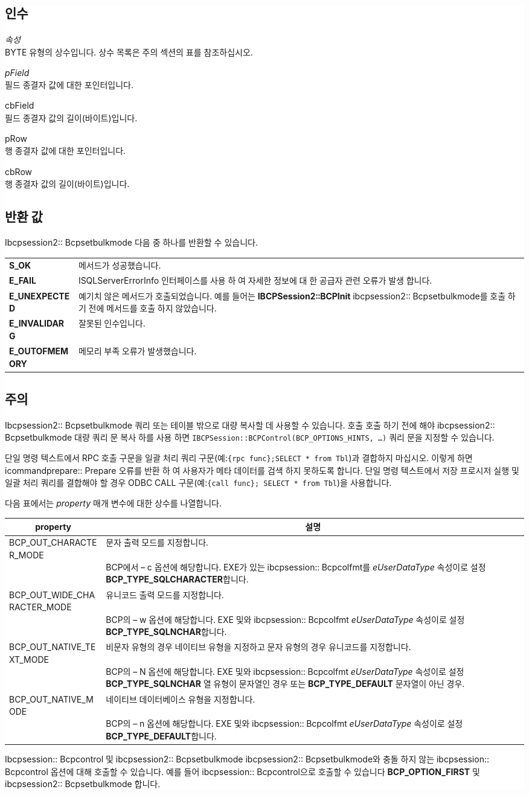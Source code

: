 ## <a name="arguments"></a>인수  
 *속성*  
 BYTE 유형의 상수입니다. 상수 목록은 주의 섹션의 표를 참조하십시오.  
  
 *pField*  
 필드 종결자 값에 대한 포인터입니다.  
  
 cbField  
 필드 종결자 값의 길이(바이트)입니다.  
  
 pRow  
 행 종결자 값에 대한 포인터입니다.  
  
 cbRow  
 행 종결자 값의 길이(바이트)입니다.  
  
## <a name="returns"></a>반환 값  
 Ibcpsession2:: Bcpsetbulkmode 다음 중 하나를 반환할 수 있습니다.  
  
|||  
|-|-|  
|**S_OK**|메서드가 성공했습니다.|  
|**E_FAIL**|ISQLServerErrorInfo 인터페이스를 사용 하 여 자세한 정보에 대 한 공급자 관련 오류가 발생 합니다.|  
|**E_UNEXPECTED**|예기치 않은 메서드가 호출되었습니다. 예를 들어는 **IBCPSession2::BCPInit** ibcpsession2:: Bcpsetbulkmode를 호출 하기 전에 메서드를 호출 하지 않았습니다.|  
|**E_INVALIDARG**|잘못된 인수입니다.|  
|**E_OUTOFMEMORY**|메모리 부족 오류가 발생했습니다.|  
  
## <a name="remarks"></a>주의  
 Ibcpsession2:: Bcpsetbulkmode 쿼리 또는 테이블 밖으로 대량 복사할 데 사용할 수 있습니다. 호출 호출 하기 전에 해야 ibcpsession2:: Bcpsetbulkmode 대량 쿼리 문 복사 하를 사용 하면 `IBCPSession::BCPControl(BCP_OPTIONS_HINTS, …)` 쿼리 문을 지정할 수 있습니다.  
  
 단일 명령 텍스트에서 RPC 호출 구문을 일괄 처리 쿼리 구문(예:`{rpc func};SELECT * from Tbl`)과 결합하지 마십시오.  이렇게 하면 icommandprepare:: Prepare 오류를 반환 하 여 사용자가 메타 데이터를 검색 하지 못하도록 합니다. 단일 명령 텍스트에서 저장 프로시저 실행 및 일괄 처리 쿼리를 결합해야 할 경우 ODBC CALL 구문(예:`{call func}; SELECT * from Tbl`)을 사용합니다.  
  
 다음 표에서는 *property* 매개 변수에 대한 상수를 나열합니다.  
  
|property|설명|  
|--------------|-----------------|  
|BCP_OUT_CHARACTER_MODE|문자 출력 모드를 지정합니다.<br /><br /> BCP에서 – c 옵션에 해당합니다. EXE가 있는 ibcpsession:: Bcpcolfmt를 *eUserDataType* 속성이로 설정 **BCP_TYPE_SQLCHARACTER**합니다.|  
|BCP_OUT_WIDE_CHARACTER_MODE|유니코드 출력 모드를 지정합니다.<br /><br /> BCP의 – w 옵션에 해당합니다. EXE 및와 ibcpsession:: Bcpcolfmt *eUserDataType* 속성이로 설정 **BCP_TYPE_SQLNCHAR**합니다.|  
|BCP_OUT_NATIVE_TEXT_MODE|비문자 유형의 경우 네이티브 유형을 지정하고 문자 유형의 경우 유니코드를 지정합니다.<br /><br /> BCP의 – N 옵션에 해당합니다. EXE 및와 ibcpsession:: Bcpcolfmt *eUserDataType* 속성이로 설정 **BCP_TYPE_SQLNCHAR** 열 유형이 문자열인 경우 또는 **BCP_TYPE_DEFAULT** 문자열이 아닌 경우.|  
|BCP_OUT_NATIVE_MODE|네이티브 데이터베이스 유형을 지정합니다.<br /><br /> BCP의 – n 옵션에 해당합니다. EXE 및와 ibcpsession:: Bcpcolfmt *eUserDataType* 속성이로 설정 **BCP_TYPE_DEFAULT**합니다.|  
  
 Ibcpsession:: Bcpcontrol 및 ibcpsession2:: Bcpsetbulkmode ibcpsession2:: Bcpsetbulkmode와 충돌 하지 않는 ibcpsession:: Bcpcontrol 옵션에 대해 호출할 수 있습니다. 예를 들어 ibcpsession:: Bcpcontrol으로 호출할 수 있습니다 **BCP_OPTION_FIRST** 및 ibcpsession2:: Bcpsetbulkmode 합니다.  
  